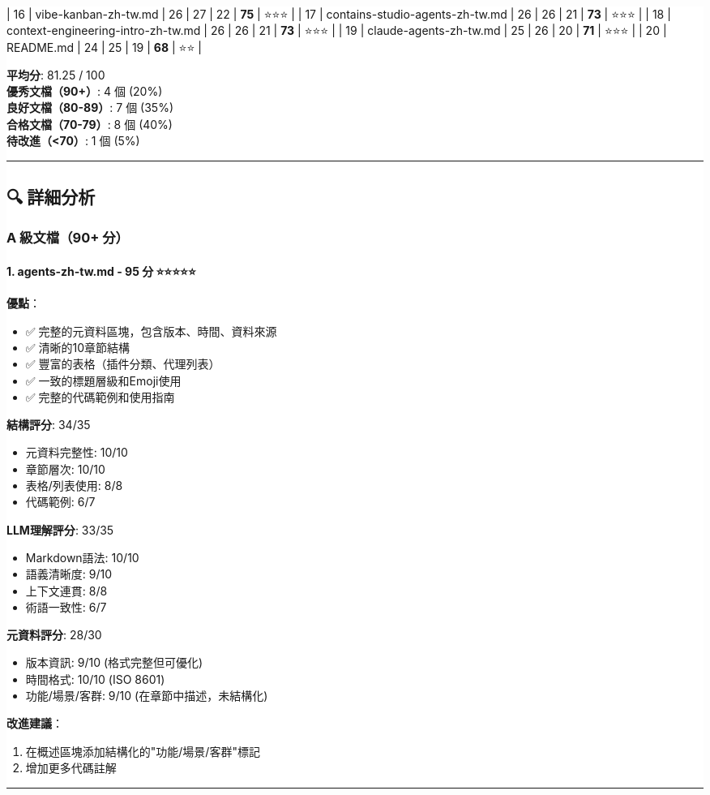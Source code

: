| 16 | vibe-kanban-zh-tw.md | 26 | 27 | 22 | **75** | ⭐⭐⭐ |
| 17 | contains-studio-agents-zh-tw.md | 26 | 26 | 21 | **73** | ⭐⭐⭐ |
| 18 | context-engineering-intro-zh-tw.md | 26 | 26 | 21 | **73** | ⭐⭐⭐ |
| 19 | claude-agents-zh-tw.md | 25 | 26 | 20 | **71** | ⭐⭐⭐ |
| 20 | README.md | 24 | 25 | 19 | **68** | ⭐⭐ |

**平均分**: 81.25 / 100  
**優秀文檔（90+）**: 4 個 (20%)  
**良好文檔（80-89）**: 7 個 (35%)  
**合格文檔（70-79）**: 8 個 (40%)  
**待改進（<70）**: 1 個 (5%)

---

## 🔍 詳細分析

### A 級文檔（90+ 分）

#### 1. agents-zh-tw.md - 95 分 ⭐⭐⭐⭐⭐

**優點**：
- ✅ 完整的元資料區塊，包含版本、時間、資料來源
- ✅ 清晰的10章節結構
- ✅ 豐富的表格（插件分類、代理列表）
- ✅ 一致的標題層級和Emoji使用
- ✅ 完整的代碼範例和使用指南

**結構評分**: 34/35
- 元資料完整性: 10/10
- 章節層次: 10/10
- 表格/列表使用: 8/8
- 代碼範例: 6/7

**LLM理解評分**: 33/35
- Markdown語法: 10/10
- 語義清晰度: 9/10
- 上下文連貫: 8/8
- 術語一致性: 6/7

**元資料評分**: 28/30
- 版本資訊: 9/10 (格式完整但可優化)
- 時間格式: 10/10 (ISO 8601)
- 功能/場景/客群: 9/10 (在章節中描述，未結構化)

**改進建議**：
1. 在概述區塊添加結構化的"功能/場景/客群"標記
2. 增加更多代碼註解

---
